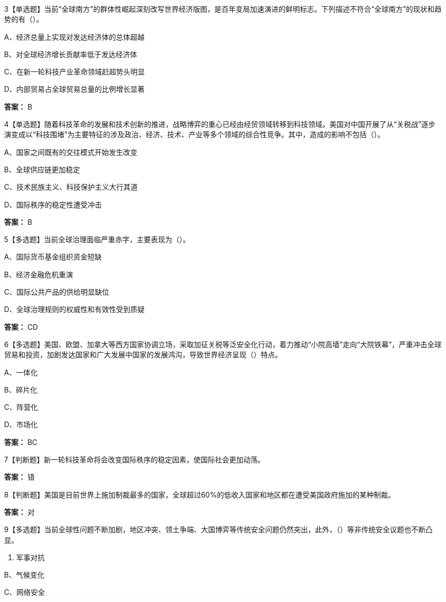 3【单选题】当前“全球南方”的群体性崛起深刻改写世界经济版图，是百年变局加速演进的鲜明标志。下列描述不符合“全球南方”的现状和趋势的有（）。

A、经济总量上实现对发达经济体的总体超越

B、对全球经济增长贡献率低于发达经济体

C、在新一轮科技产业革命领域赶超势头明显

D、内部贸易占全球贸易总量的比例增长显著

**答案：** B

4【单选题】随着科技革命的发展和技术创新的推进，战略博弈的重心已经由经贸领域转移到科技领域。美国对中国开展了从“关税战”逐步演变成以“科技围堵”为主要特征的涉及政治、经济、技术、产业等多个领域的综合性竞争。其中，造成的影响不包括（）。

A、国家之间既有的交往模式开始发生改变

B、全球供应链更加稳定

C、技术民族主义、科技保护主义大行其道

D、国际秩序的稳定性遭受冲击

**答案：** B

5【多选题】当前全球治理面临严重赤字，主要表现为（）。

A、国际货币基金组织资金短缺

B、经济金融危机重演

C、国际公共产品的供给明显缺位

D、全球治理规则的权威性和有效性受到质疑

**答案：** CD

6【多选题】美国、欧盟、加拿大等西方国家协调立场，采取加征关税等泛安全化行动，着力推动“小院高墙”走向“大院铁幕”，严重冲击全球贸易和投资，加剧发达国家和广大发展中国家的发展鸿沟，导致世界经济呈现（）特点。

A、一体化

B、碎片化

C、阵营化

D、市场化

**答案：** BC

7【判断题】新一轮科技革命将会改变国际秩序的稳定因素，使国际社会更加动荡。

**答案：** 错

8【判断题】美国是目前世界上施加制裁最多的国家，全球超过60%的低收入国家和地区都在遭受美国政府施加的某种制裁。

**答案：** 对

9【多选题】当前全球性问题不断加剧，地区冲突、领土争端、大国博弈等传统安全问题仍然突出，此外，（）等非传统安全议题也不断凸显。

  1. 军事对抗

B、气候变化

C、网络安全
